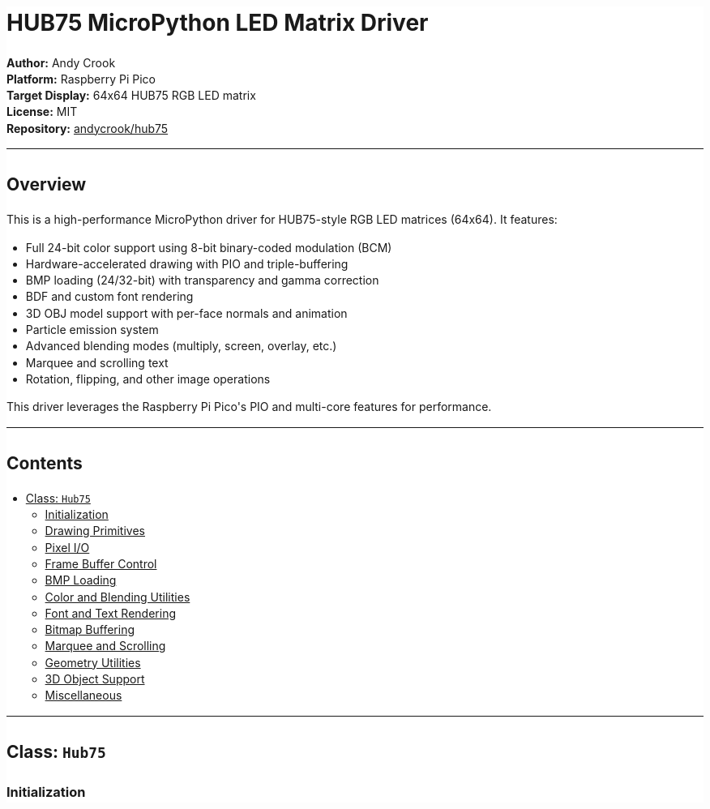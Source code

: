 
# HUB75 MicroPython LED Matrix Driver

**Author:** Andy Crook  
**Platform:** Raspberry Pi Pico  
**Target Display:** 64x64 HUB75 RGB LED matrix  
**License:** MIT  
**Repository:** [andycrook/hub75](https://github.com/andycrook)

---

## Overview

This is a high-performance MicroPython driver for HUB75-style RGB LED matrices (64x64). It features:

- Full 24-bit color support using 8-bit binary-coded modulation (BCM)
- Hardware-accelerated drawing with PIO and triple-buffering
- BMP loading (24/32-bit) with transparency and gamma correction
- BDF and custom font rendering
- 3D OBJ model support with per-face normals and animation
- Particle emission system
- Advanced blending modes (multiply, screen, overlay, etc.)
- Marquee and scrolling text
- Rotation, flipping, and other image operations

This driver leverages the Raspberry Pi Pico's PIO and multi-core features for performance.

---

## Contents

- [Class: `Hub75`](#class-hub75)
  - [Initialization](#initialization)
  - [Drawing Primitives](#drawing-primitives)
  - [Pixel I/O](#pixel-io)
  - [Frame Buffer Control](#frame-buffer-control)
  - [BMP Loading](#bmp-loading)
  - [Color and Blending Utilities](#color-and-blending-utilities)
  - [Font and Text Rendering](#font-and-text-rendering)
  - [Bitmap Buffering](#bitmap-buffering)
  - [Marquee and Scrolling](#marquee-and-scrolling)
  - [Geometry Utilities](#geometry-utilities)
  - [3D Object Support](#3d-object-support)
  - [Miscellaneous](#miscellaneous)

---

## Class: `Hub75`

### Initialization
